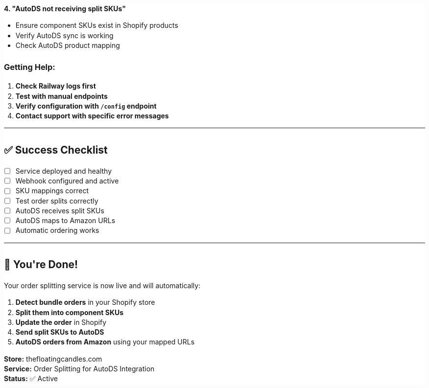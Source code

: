 **4. "AutoDS not receiving split SKUs"**
- Ensure component SKUs exist in Shopify products
- Verify AutoDS sync is working
- Check AutoDS product mapping

### Getting Help:

1. **Check Railway logs first**
2. **Test with manual endpoints**
3. **Verify configuration with `/config` endpoint**
4. **Contact support with specific error messages**

---

## ✅ Success Checklist

- [ ] Service deployed and healthy
- [ ] Webhook configured and active
- [ ] SKU mappings correct
- [ ] Test order splits correctly
- [ ] AutoDS receives split SKUs
- [ ] AutoDS maps to Amazon URLs
- [ ] Automatic ordering works

---

## 🎉 You're Done!

Your order splitting service is now live and will automatically:

1. **Detect bundle orders** in your Shopify store
2. **Split them into component SKUs** 
3. **Update the order** in Shopify
4. **Send split SKUs to AutoDS**
5. **AutoDS orders from Amazon** using your mapped URLs

**Store:** thefloatingcandles.com  
**Service:** Order Splitting for AutoDS Integration  
**Status:** ✅ Active